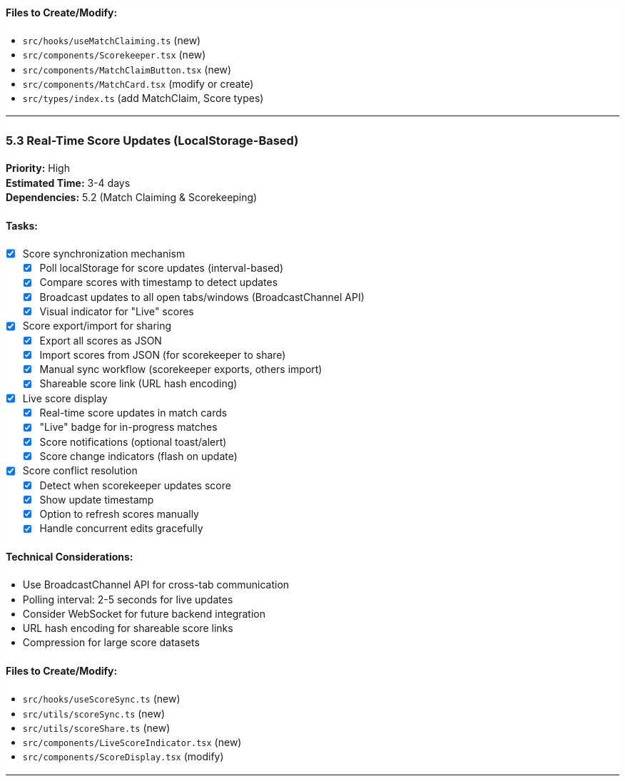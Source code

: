 #### Files to Create/Modify:
- `src/hooks/useMatchClaiming.ts` (new)
- `src/components/Scorekeeper.tsx` (new)
- `src/components/MatchClaimButton.tsx` (new)
- `src/components/MatchCard.tsx` (modify or create)
- `src/types/index.ts` (add MatchClaim, Score types)

---

### 5.3 Real-Time Score Updates (LocalStorage-Based)
**Priority:** High  
**Estimated Time:** 3-4 days  
**Dependencies:** 5.2 (Match Claiming & Scorekeeping)

#### Tasks:
- [x] Score synchronization mechanism
  - [x] Poll localStorage for score updates (interval-based)
  - [x] Compare scores with timestamp to detect updates
  - [x] Broadcast updates to all open tabs/windows (BroadcastChannel API)
  - [x] Visual indicator for "Live" scores
- [x] Score export/import for sharing
  - [x] Export all scores as JSON
  - [x] Import scores from JSON (for scorekeeper to share)
  - [x] Manual sync workflow (scorekeeper exports, others import)
  - [x] Shareable score link (URL hash encoding)
- [x] Live score display
  - [x] Real-time score updates in match cards
  - [x] "Live" badge for in-progress matches
  - [x] Score notifications (optional toast/alert)
  - [x] Score change indicators (flash on update)
- [x] Score conflict resolution
  - [x] Detect when scorekeeper updates score
  - [x] Show update timestamp
  - [x] Option to refresh scores manually
  - [x] Handle concurrent edits gracefully

#### Technical Considerations:
- Use BroadcastChannel API for cross-tab communication
- Polling interval: 2-5 seconds for live updates
- Consider WebSocket for future backend integration
- URL hash encoding for shareable score links
- Compression for large score datasets

#### Files to Create/Modify:
- `src/hooks/useScoreSync.ts` (new)
- `src/utils/scoreSync.ts` (new)
- `src/utils/scoreShare.ts` (new)
- `src/components/LiveScoreIndicator.tsx` (new)
- `src/components/ScoreDisplay.tsx` (modify)

---
